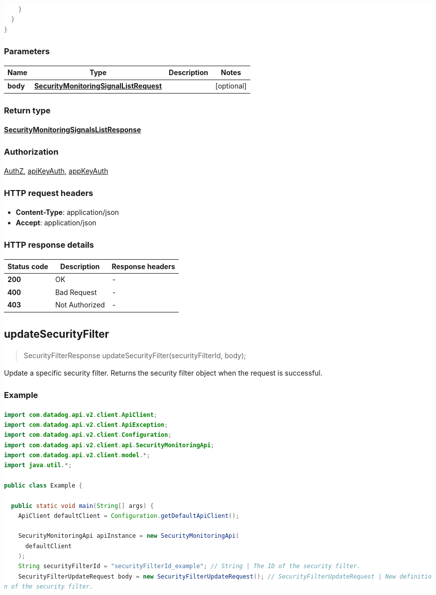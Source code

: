 ```java
    }
  }
}

```

### Parameters

| Name     | Type                                                                              | Description | Notes      |
| -------- | --------------------------------------------------------------------------------- | ----------- | ---------- |
| **body** | [**SecurityMonitoringSignalListRequest**](SecurityMonitoringSignalListRequest.md) |             | [optional] |

### Return type

[**SecurityMonitoringSignalsListResponse**](SecurityMonitoringSignalsListResponse.md)

### Authorization

[AuthZ](README.md#AuthZ), [apiKeyAuth](README.md#apiKeyAuth), [appKeyAuth](README.md#appKeyAuth)

### HTTP request headers

- **Content-Type**: application/json
- **Accept**: application/json

### HTTP response details

| Status code | Description    | Response headers |
| ----------- | -------------- | ---------------- |
| **200**     | OK             | -                |
| **400**     | Bad Request    | -                |
| **403**     | Not Authorized | -                |

## updateSecurityFilter

> SecurityFilterResponse updateSecurityFilter(securityFilterId, body);

Update a specific security filter.
Returns the security filter object when the request is successful.

### Example

```java
import com.datadog.api.v2.client.ApiClient;
import com.datadog.api.v2.client.ApiException;
import com.datadog.api.v2.client.Configuration;
import com.datadog.api.v2.client.api.SecurityMonitoringApi;
import com.datadog.api.v2.client.model.*;
import java.util.*;

public class Example {

  public static void main(String[] args) {
    ApiClient defaultClient = Configuration.getDefaultApiClient();

    SecurityMonitoringApi apiInstance = new SecurityMonitoringApi(
      defaultClient
    );
    String securityFilterId = "securityFilterId_example"; // String | The ID of the security filter.
    SecurityFilterUpdateRequest body = new SecurityFilterUpdateRequest(); // SecurityFilterUpdateRequest | New definition of the security filter.
```
